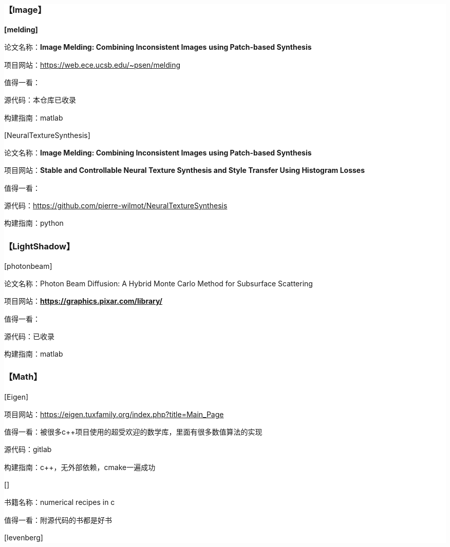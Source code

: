 ### 【Image】

**[melding]**

论文名称：**Image Melding: Combining Inconsistent Images**
**using Patch-based Synthesis**

项目网站：https://web.ece.ucsb.edu/~psen/melding

值得一看：

源代码：本仓库已收录

构建指南：matlab

[NeuralTextureSynthesis]

论文名称：**Image Melding: Combining Inconsistent Images**
**using Patch-based Synthesis**

项目网站：**Stable and Controllable Neural Texture Synthesis and Style Transfer Using Histogram Losses**

值得一看：

源代码：https://github.com/pierre-wilmot/NeuralTextureSynthesis

构建指南：python

### 【LightShadow】

[photonbeam]

论文名称：Photon Beam Diffusion: A Hybrid Monte Carlo Method for Subsurface Scattering

项目网站：**https://graphics.pixar.com/library/**

值得一看：

源代码：已收录

构建指南：matlab

### 【Math】

[Eigen]

项目网站：https://eigen.tuxfamily.org/index.php?title=Main_Page

值得一看：被很多c++项目使用的超受欢迎的数学库，里面有很多数值算法的实现

源代码：gitlab

构建指南：c++，无外部依赖，cmake一遍成功

[]

书籍名称：numerical recipes in c

值得一看：附源代码的书都是好书

[levenberg]
